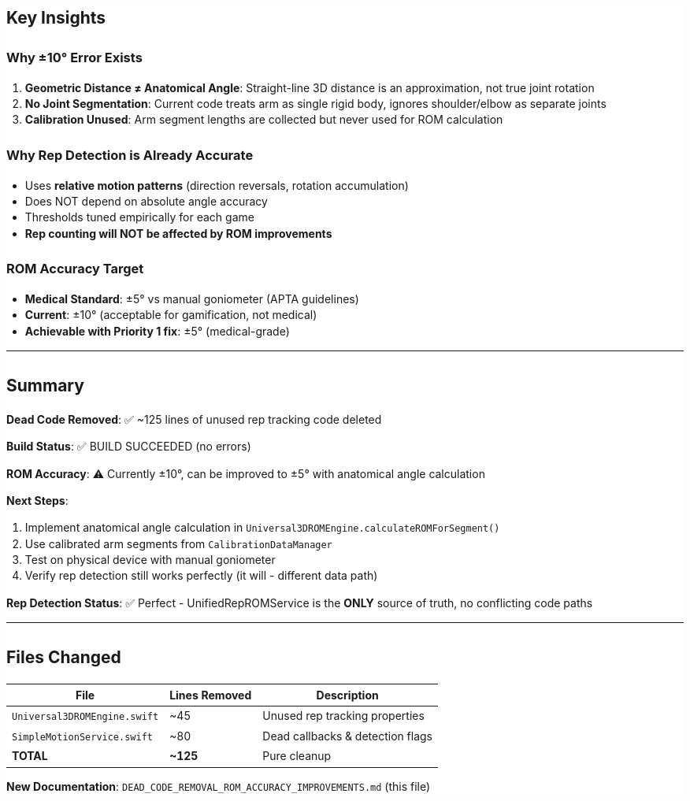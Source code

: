 ## Key Insights

### Why ±10° Error Exists
1. **Geometric Distance ≠ Anatomical Angle**: Straight-line 3D distance is an approximation, not true joint rotation
2. **No Joint Segmentation**: Current code treats arm as single rigid body, ignores shoulder/elbow as separate joints
3. **Calibration Unused**: Arm segment lengths are collected but never used for ROM calculation

### Why Rep Detection is Already Accurate
- Uses **relative motion patterns** (direction reversals, rotation accumulation)
- Does NOT depend on absolute angle accuracy
- Thresholds tuned empirically for each game
- **Rep counting will NOT be affected by ROM improvements**

### ROM Accuracy Target
- **Medical Standard**: ±5° vs manual goniometer (APTA guidelines)
- **Current**: ±10° (acceptable for gamification, not medical)
- **Achievable with Priority 1 fix**: ±5° (medical-grade)

---

## Summary

**Dead Code Removed**: ✅ ~125 lines of unused rep tracking code deleted

**Build Status**: ✅ BUILD SUCCEEDED (no errors)

**ROM Accuracy**: ⚠️ Currently ±10°, can be improved to ±5° with anatomical angle calculation

**Next Steps**:
1. Implement anatomical angle calculation in `Universal3DROMEngine.calculateROMForSegment()`
2. Use calibrated arm segments from `CalibrationDataManager`
3. Test on physical device with manual goniometer
4. Verify rep detection still works perfectly (it will - different data path)

**Rep Detection Status**: ✅ Perfect - UnifiedRepROMService is the **ONLY** source of truth, no conflicting code paths

---

## Files Changed

| File | Lines Removed | Description |
|------|---------------|-------------|
| `Universal3DROMEngine.swift` | ~45 | Unused rep tracking properties |
| `SimpleMotionService.swift` | ~80 | Dead callbacks & detection flags |
| **TOTAL** | **~125** | Pure cleanup |

**New Documentation**: `DEAD_CODE_REMOVAL_ROM_ACCURACY_IMPROVEMENTS.md` (this file)
